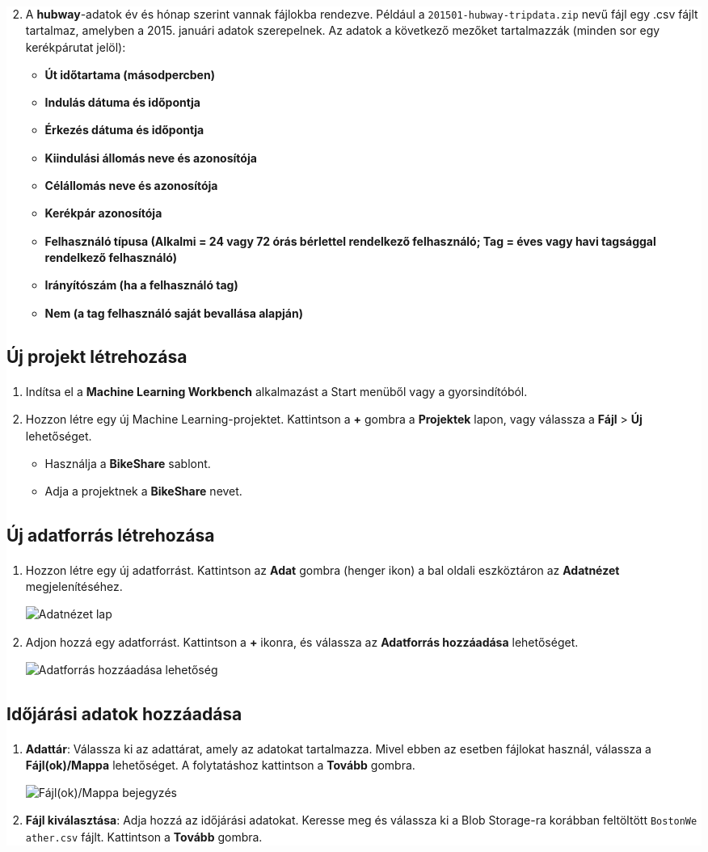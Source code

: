 2. A __hubway__-adatok év és hónap szerint vannak fájlokba rendezve. Például a `201501-hubway-tripdata.zip` nevű fájl egy .csv fájlt tartalmaz, amelyben a 2015. januári adatok szerepelnek. Az adatok a következő mezőket tartalmazzák (minden sor egy kerékpárutat jelöl):

   * **Út időtartama (másodpercben)**

   * **Indulás dátuma és időpontja**

   * **Érkezés dátuma és időpontja**

   * **Kiindulási állomás neve és azonosítója**

   * **Célállomás neve és azonosítója**

   * **Kerékpár azonosítója**

   * **Felhasználó típusa (Alkalmi = 24 vagy 72 órás bérlettel rendelkező felhasználó; Tag = éves vagy havi tagsággal rendelkező felhasználó)**

   * **Irányítószám (ha a felhasználó tag)**

   * **Nem (a tag felhasználó saját bevallása alapján)**

## <a name="create-a-new-project"></a>Új projekt létrehozása
1. Indítsa el a **Machine Learning Workbench** alkalmazást a Start menüből vagy a gyorsindítóból.

2. Hozzon létre egy új Machine Learning-projektet. Kattintson a **+** gombra a **Projektek** lapon, vagy válassza a **Fájl** > **Új** lehetőséget.

   * Használja a **BikeShare** sablont.

   * Adja a projektnek a **BikeShare** nevet. 

## <a id="newdatasource"></a>Új adatforrás létrehozása

1. Hozzon létre egy új adatforrást. Kattintson az **Adat** gombra (henger ikon) a bal oldali eszköztáron az **Adatnézet** megjelenítéséhez.

   ![Adatnézet lap](media/tutorial-bikeshare-dataprep/navigatetodatatab.png)

2. Adjon hozzá egy adatforrást. Kattintson a **+** ikonra, és válassza az **Adatforrás hozzáadása** lehetőséget.

   ![Adatforrás hozzáadása lehetőség](media/tutorial-bikeshare-dataprep/newdatasource.png)

## <a name="add-weather-data"></a>Időjárási adatok hozzáadása

1. **Adattár**: Válassza ki az adattárat, amely az adatokat tartalmazza. Mivel ebben az esetben fájlokat használ, válassza a **Fájl(ok)/Mappa** lehetőséget. A folytatáshoz kattintson a **Tovább** gombra.

   ![Fájl(ok)/Mappa bejegyzés](media/tutorial-bikeshare-dataprep/datasources.png)

2. **Fájl kiválasztása**: Adja hozzá az időjárási adatokat. Keresse meg és válassza ki a Blob Storage-ra korábban feltöltött `BostonWeather.csv` fájlt. Kattintson a **Tovább** gombra.
